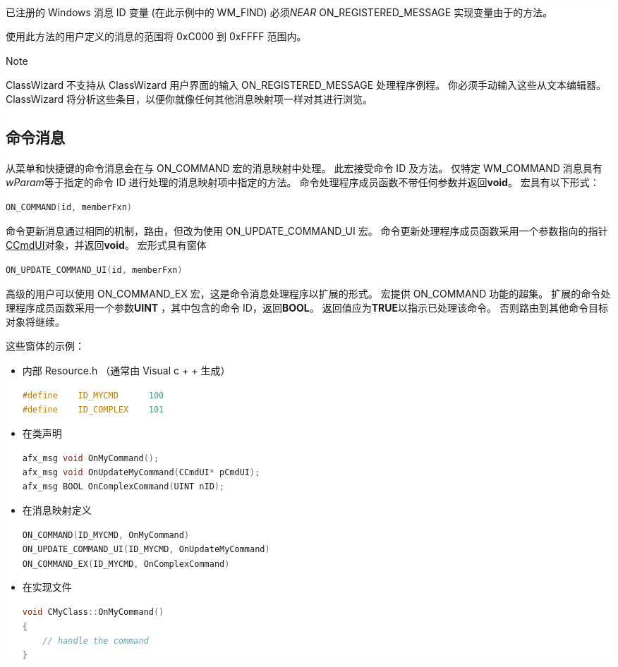 已注册的 Windows 消息 ID 变量 (在此示例中的 WM_FIND) 必须*NEAR* ON_REGISTERED_MESSAGE 实现变量由于的方法。

使用此方法的用户定义的消息的范围将 0xC000 到 0xFFFF 范围内。

> [!NOTE]
> ClassWizard 不支持从 ClassWizard 用户界面的输入 ON_REGISTERED_MESSAGE 处理程序例程。 你必须手动输入这些从文本编辑器。 ClassWizard 将分析这些条目，以便你就像任何其他消息映射项一样对其进行浏览。

## <a name="command-messages"></a>命令消息

从菜单和快捷键的命令消息会在与 ON_COMMAND 宏的消息映射中处理。 此宏接受命令 ID 及方法。 仅特定 WM_COMMAND 消息具有*wParam*等于指定的命令 ID 进行处理的消息映射项中指定的方法。 命令处理程序成员函数不带任何参数并返回**void**。 宏具有以下形式：

```cpp
ON_COMMAND(id, memberFxn)
```

命令更新消息通过相同的机制，路由，但改为使用 ON_UPDATE_COMMAND_UI 宏。 命令更新处理程序成员函数采用一个参数指向的指针[CCmdUI](../mfc/reference/ccmdui-class.md)对象，并返回**void**。 宏形式具有窗体

```cpp
ON_UPDATE_COMMAND_UI(id, memberFxn)
```

高级的用户可以使用 ON_COMMAND_EX 宏，这是命令消息处理程序以扩展的形式。 宏提供 ON_COMMAND 功能的超集。 扩展的命令处理程序成员函数采用一个参数**UINT** ，其中包含的命令 ID，返回**BOOL**。 返回值应为**TRUE**以指示已处理该命令。 否则路由到其他命令目标对象将继续。

这些窗体的示例：

- 内部 Resource.h （通常由 Visual c + + 生成）

    ```cpp
    #define    ID_MYCMD      100
    #define    ID_COMPLEX    101
    ```

- 在类声明

    ```cpp
    afx_msg void OnMyCommand();
    afx_msg void OnUpdateMyCommand(CCmdUI* pCmdUI);
    afx_msg BOOL OnComplexCommand(UINT nID);
    ```

- 在消息映射定义

    ```cpp
    ON_COMMAND(ID_MYCMD, OnMyCommand)
    ON_UPDATE_COMMAND_UI(ID_MYCMD, OnUpdateMyCommand)
    ON_COMMAND_EX(ID_MYCMD, OnComplexCommand)
    ```

- 在实现文件

    ```cpp
    void CMyClass::OnMyCommand()
    {
        // handle the command
    }
